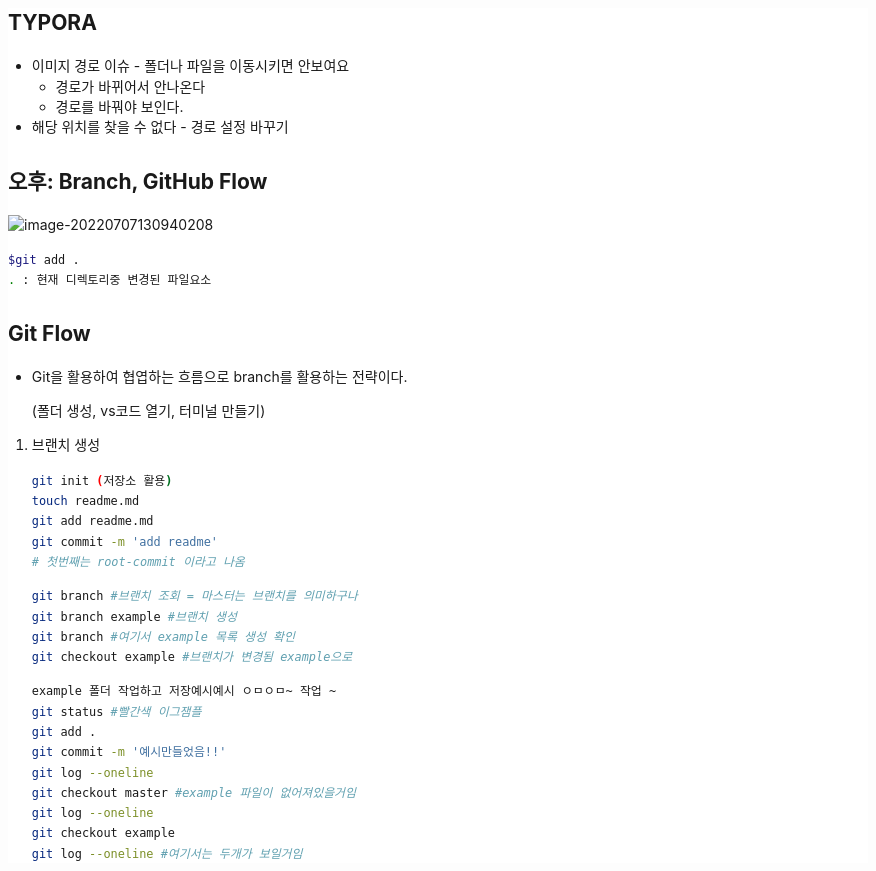 

## TYPORA

- 이미지 경로 이슈 - 폴더나 파일을 이동시키면 안보여요
  - 경로가 바뀌어서 안나온다
  - 경로를 바꿔야 보인다.
- 해당 위치를 찾을 수 없다 - 경로 설정 바꾸기



## 오후: Branch, GitHub Flow

![image-20220707130940208](C:\Users\박찬솔\AppData\Roaming\Typora\typora-user-images\image-20220707130940208.png)

```bash
$git add .
. : 현재 디렉토리중 변경된 파일요소
```

## Git Flow

- Git을 활용하여 협엽하는 흐름으로 branch를 활용하는 전략이다.

  (폴더 생성, vs코드 열기, 터미널 만들기)

1. 브랜치 생성

   ```bash
   git init (저장소 활용)
   touch readme.md
   git add readme.md
   git commit -m 'add readme'
   # 첫번째는 root-commit 이라고 나옴
   ```

   ```bash
   git branch #브랜치 조회 = 마스터는 브랜치를 의미하구나
   git branch example #브랜치 생성
   git branch #여기서 example 목록 생성 확인
   git checkout example #브랜치가 변경됨 example으로
   ```

   ```bash
   example 폴더 작업하고 저장예시예시 ㅇㅁㅇㅁ~ 작업 ~
   git status #빨간색 이그잼플
   git add .
   git commit -m '예시만들었음!!'
   git log --oneline
   git checkout master #example 파일이 없어져있을거임
   git log --oneline
   git checkout example
   git log --oneline #여기서는 두개가 보일거임
   ```

   